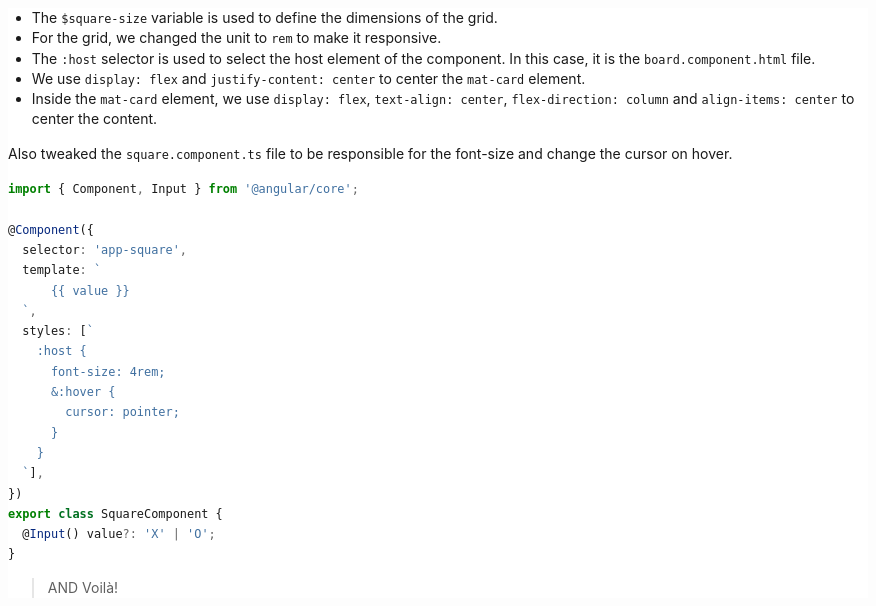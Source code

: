 - The `$square-size` variable is used to define the dimensions of the grid.
- For the grid, we changed the unit to `rem` to make it responsive.
- The `:host` selector is used to select the host element of the component. In this case, it is the `board.component.html` file.
- We use `display: flex` and `justify-content: center` to center the `mat-card` element.
- Inside the `mat-card` element, we use `display: flex`, `text-align: center`, `flex-direction: column` and `align-items: center` to center the content.

Also tweaked the `square.component.ts` file to be responsible for the font-size and change
the cursor on hover.
```typescript
import { Component, Input } from '@angular/core';

@Component({
  selector: 'app-square',
  template: `
      {{ value }}
  `,
  styles: [`
    :host {
      font-size: 4rem;
      &:hover {
        cursor: pointer;
      }
    }
  `],
})
export class SquareComponent {
  @Input() value?: 'X' | 'O';
}
```

>AND Voilà!

